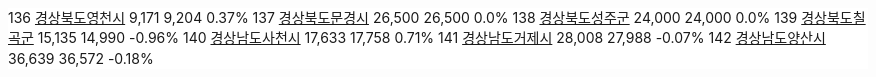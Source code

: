   <tr class="item">
    <td>136</td>
    <td><a href="/apt/경상북도영천시">경상북도영천시</a></td>
    <td>9,171</td>
    <td>9,204</td>
    <td>0.37%</td>
  </tr>

  <tr class="item">
    <td>137</td>
    <td><a href="/apt/경상북도문경시">경상북도문경시</a></td>
    <td>26,500</td>
    <td>26,500</td>
    <td>0.0%</td>
  </tr>

  <tr class="item">
    <td>138</td>
    <td><a href="/apt/경상북도성주군">경상북도성주군</a></td>
    <td>24,000</td>
    <td>24,000</td>
    <td>0.0%</td>
  </tr>

  <tr class="item">
    <td>139</td>
    <td><a href="/apt/경상북도칠곡군">경상북도칠곡군</a></td>
    <td>15,135</td>
    <td>14,990</td>
    <td>-0.96%</td>
  </tr>

  <tr class="item">
    <td>140</td>
    <td><a href="/apt/경상남도사천시">경상남도사천시</a></td>
    <td>17,633</td>
    <td>17,758</td>
    <td>0.71%</td>
  </tr>

  <tr class="item">
    <td>141</td>
    <td><a href="/apt/경상남도거제시">경상남도거제시</a></td>
    <td>28,008</td>
    <td>27,988</td>
    <td>-0.07%</td>
  </tr>

  <tr class="item">
    <td>142</td>
    <td><a href="/apt/경상남도양산시">경상남도양산시</a></td>
    <td>36,639</td>
    <td>36,572</td>
    <td>-0.18%</td>
  </tr>
